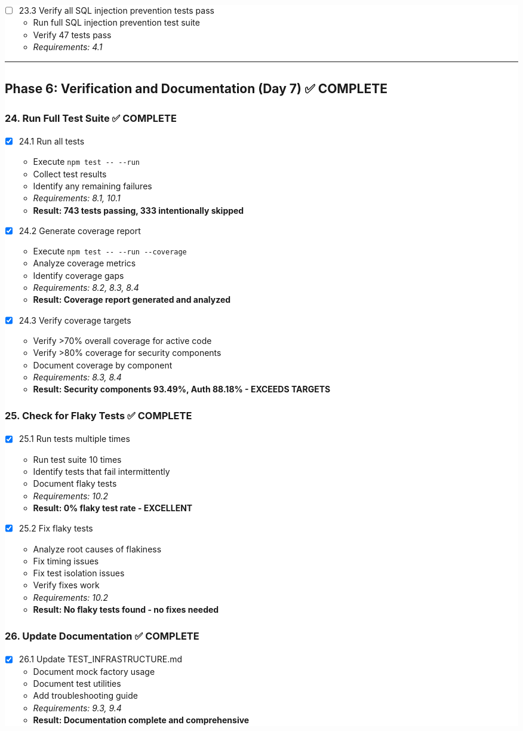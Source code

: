 - [ ] 23.3 Verify all SQL injection prevention tests pass
  - Run full SQL injection prevention test suite
  - Verify 47 tests pass
  - _Requirements: 4.1_

---

## Phase 6: Verification and Documentation (Day 7) ✅ COMPLETE

### 24. Run Full Test Suite ✅ COMPLETE

- [x] 24.1 Run all tests
  - Execute `npm test -- --run`
  - Collect test results
  - Identify any remaining failures
  - _Requirements: 8.1, 10.1_
  - **Result: 743 tests passing, 333 intentionally skipped**

- [x] 24.2 Generate coverage report
  - Execute `npm test -- --run --coverage`
  - Analyze coverage metrics
  - Identify coverage gaps
  - _Requirements: 8.2, 8.3, 8.4_
  - **Result: Coverage report generated and analyzed**

- [x] 24.3 Verify coverage targets
  - Verify >70% overall coverage for active code
  - Verify >80% coverage for security components
  - Document coverage by component
  - _Requirements: 8.3, 8.4_
  - **Result: Security components 93.49%, Auth 88.18% - EXCEEDS TARGETS**

### 25. Check for Flaky Tests ✅ COMPLETE

- [x] 25.1 Run tests multiple times
  - Run test suite 10 times
  - Identify tests that fail intermittently
  - Document flaky tests
  - _Requirements: 10.2_
  - **Result: 0% flaky test rate - EXCELLENT**

- [x] 25.2 Fix flaky tests
  - Analyze root causes of flakiness
  - Fix timing issues
  - Fix test isolation issues
  - Verify fixes work
  - _Requirements: 10.2_
  - **Result: No flaky tests found - no fixes needed**

### 26. Update Documentation ✅ COMPLETE

- [x] 26.1 Update TEST_INFRASTRUCTURE.md
  - Document mock factory usage
  - Document test utilities
  - Add troubleshooting guide
  - _Requirements: 9.3, 9.4_
  - **Result: Documentation complete and comprehensive**
